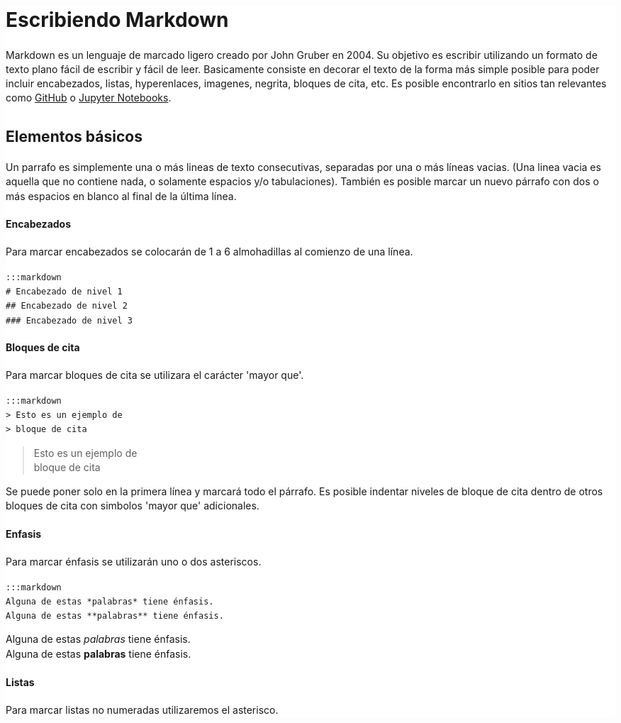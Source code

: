 # Escribiendo Markdown

Markdown es un lenguaje de marcado ligero creado por John Gruber en 2004. Su objetivo es escribir utilizando un formato de texto plano fácil de escribir y fácil de leer. Basicamente consiste en decorar el texto de la forma más simple posible para poder incluir encabezados, listas, hyperenlaces, imagenes, negrita, bloques de cita, etc. Es posible encontrarlo en sitios tan relevantes como [GitHub](https://github.com/) o [Jupyter Notebooks](http://jupyter.org/). 

## Elementos básicos

Un parrafo es simplemente una o más lineas de texto consecutivas, separadas por una o más líneas vacias. (Una linea vacia es aquella que no contiene nada, o solamente espacios y/o tabulaciones). También es posible marcar un nuevo párrafo con dos o más espacios en blanco al final de la última línea.

#### Encabezados

Para marcar encabezados se colocarán de 1 a 6 almohadillas al comienzo de una línea.

	:::markdown
    # Encabezado de nivel 1
	## Encabezado de nivel 2
	### Encabezado de nivel 3

#### Bloques de cita

Para marcar bloques de cita se utilizara el carácter 'mayor que'.

	:::markdown
	> Esto es un ejemplo de  
	> bloque de cita

>Esto es un ejemplo de  
>bloque de cita

Se puede poner solo en la primera línea y marcará todo el párrafo. Es posible indentar niveles de bloque de cita dentro de otros bloques de cita con simbolos 'mayor que' adicionales.

#### Enfasis

Para marcar énfasis se utilizarán uno o dos asteriscos.

	:::markdown
	Alguna de estas *palabras* tiene énfasis.
	Alguna de estas **palabras** tiene énfasis.

Alguna de estas *palabras* tiene énfasis.    
Alguna de estas **palabras** tiene énfasis.   

#### Listas

Para marcar listas no numeradas utilizaremos el asterisco. 
